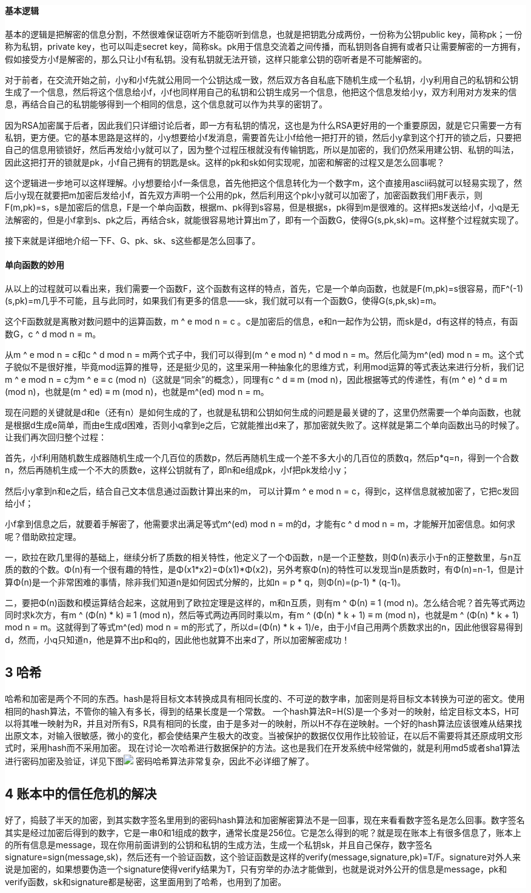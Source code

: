 #### 基本逻辑
基本的逻辑是把解密的信息分割，不然很难保证窃听方不能窃听到信息，也就是把钥匙分成两份，一份称为公钥public key，简称pk；一份称为私钥，private
 key，也可以叫走secret key，简称sk。pk用于信息交流着之间传播，而私钥则各自拥有或者只让需要解密的一方拥有，假如接受方小f是解密的，那么只让小f有私钥。没有私钥就无法开锁，这样只能拿公钥的窃听者是不可能解密的。

对于前者，在交流开始之前，小y和小f先就公用同一个公钥达成一致，然后双方各自私底下随机生成一个私钥，小y利用自己的私钥和公钥生成了一个信息，然后将这个信息给小f，小f也同样用自己的私钥和公钥生成另一个信息，他把这个信息发给小y，双方利用对方发来的信息，再结合自己的私钥能够得到一个相同的信息，这个信息就可以作为共享的密钥了。

 因为RSA加密属于后者，因此我们只详细讨论后者，即一方有私钥的情况，这也是为什么RSA更好用的一个重要原因，就是它只需要一方有私钥，更方便。它的基本思路是这样的，小y想要给小f发消息，需要首先让小f给他一把打开的锁，然后小y拿到这个打开的锁之后，只要把自己的信息用锁锁好，然后再发给小y就可以了，因为整个过程压根就没有传输钥匙，所以是加密的，我们仍然采用建公钥、私钥的叫法，因此这把打开的锁就是pk，小f自己拥有的钥匙是sk。这样的pk和sk如何实现呢，加密和解密的过程又是怎么回事呢？

这个逻辑进一步地可以这样理解。小y想要给小f一条信息，首先他把这个信息转化为一个数字m，这个直接用ascii码就可以轻易实现了，然后小y现在就要把m加密后发给小f，首先双方声明一个公用的pk，然后利用这个pk小y就可以加密了，加密函数我们用F表示，则F(m,pk)=s，s是加密后的信息，F是一个单向函数，根据m、pk得到s容易，但是根据s，pk得到m是很难的。这样把s发送给小f，小q是无法解密的，但是小f拿到s、pk之后，再结合sk，就能很容易地计算出m了，即有一个函数G，使得G(s,pk,sk)=m。这样整个过程就实现了。

接下来就是详细地介绍一下F、G、pk、sk、s这些都是怎么回事了。
 #### 单向函数的妙用
从以上的过程就可以看出来，我们需要一个函数F，这个函数有这样的特点，首先，它是一个单向函数，也就是F(m,pk)=s很容易，而F^(-1)(s,pk)=m几乎不可能，且与此同时，如果我们有更多的信息——sk，我们就可以有一个函数G，使得G(s,pk,sk)=m。

这个F函数就是离散对数问题中的运算函数，m ^ e mod n = c 。c是加密后的信息，e和n一起作为公钥，而sk是d，d有这样的特点，有函数G，c ^ d mod n = m。

从m ^ e mod n = c和c ^ d mod n = m两个式子中，我们可以得到(m ^ e mod n) ^ d mod n = m。然后化简为m^(ed) mod n = m。这个式子貌似不是很好推，毕竟mod运算的推导，还是挺少见的，这里采用一种抽象化的思维方式，利用mod运算的等式表达来进行分析，我们记m ^ e mod n = c为m ^ e ≡ c (mod n)（这就是“同余”的概念），同理有c ^ d ≡ m (mod n)，因此根据等式的传递性，有(m ^ e) ^ d ≡ m (mod n)，也就是(m ^ ed) ≡ m (mod n)，也就是m^(ed) mod n = m。

现在问题的关键就是d和e（还有n）是如何生成的了，也就是私钥和公钥如何生成的问题是最关键的了，这里仍然需要一个单向函数，也就是根据d生成e简单，而由e生成d困难，否则小q拿到e之后，它就能推出d来了，那加密就失败了。这样就是第二个单向函数出马的时候了。让我们再次回归整个过程：

首先，小f利用随机数生成器随机生成一个几百位的质数p，然后再随机生成一个差不多大小的几百位的质数q，然后p*q=n，得到一个合数n，然后再随机生成一个不大的质数e，这样公钥就有了，即n和e组成pk，小f把pk发给小y；

然后小y拿到n和e之后，结合自己文本信息通过函数计算出来的m，
可以计算m ^ e mod n = c，得到c，这样信息就被加密了，它把c发回给小f；

小f拿到信息之后，就要着手解密了，他需要求出满足等式m^(ed) mod n = m的d，才能有c ^ d mod n = m，才能解开加密信息。如何求呢？借助欧拉定理。

一，欧拉在欧几里得的基础上，继续分析了质数的相关特性，他定义了一个Φ函数，n是一个正整数，则Φ(n)表示小于n的正整数里，与n互质的数的个数。Φ(n)有一个很有趣的特性，是Φ(x1*x2)=Φ(x1)*Φ(x2)，另外考察Φ(n)的特性可以发现当n是质数时，有Φ(n)=n-1，但是计算Φ(n)是一个非常困难的事情，除非我们知道n是如何因式分解的，比如n = p * q，则Φ(n)=(p-1) * (q-1)。

二，要把Φ(n)函数和模运算结合起来，这就用到了欧拉定理是这样的，m和n互质，则有m ^ Φ(n) ≡ 1 (mod n)。怎么结合呢？首先等式两边同时求k次方，有m ^ (Φ(n) * k) ≡ 1 (mod n)，然后等式两边再同时乘以m，有m ^ (Φ(n) * k + 1) ≡ m (mod n)，也就是m ^ (Φ(n) * k + 1) mod n = m。这就得到了等式m^(ed) mod n = m的形式了，所以d=(Φ(n) * k + 1)/e，由于小f自己用两个质数求出的n，因此他很容易得到d，然而，小q只知道n，他是算不出p和q的，因此他也就算不出来d了，所以加密解密成功！

## 3 哈希
哈希和加密是两个不同的东西。hash是将目标文本转换成具有相同长度的、不可逆的数字串，加密则是将目标文本转换为可逆的密文。使用相同的hash算法，不管你的输入有多长，得到的结果长度是一个常数。
一个hash算法R=H(S)是一个多对一的映射，给定目标文本S，H可以将其唯一映射为R，并且对所有S，R具有相同的长度，由于是多对一的映射，所以H不存在逆映射。一个好的hash算法应该很难从结果找出原文本，对输入很敏感，微小的变化，都会使结果产生极大的改变。当被保护的数据仅仅用作比较验证，在以后不需要将其还原成明文形式时，采用hash而不采用加密。
现在讨论一次哈希进行数据保护的方法。这也是我们在开发系统中经常做的，就是利用md5或者sha1算法进行密码加密及验证，详见下图![](hashcrypt.jpg)
密码哈希算法非常复杂，因此不必详细了解了。
## 4 账本中的信任危机的解决
好了，捣鼓了半天的加密，到其实数字签名里用到的密码hash算法和加密解密算法不是一回事，现在来看看数字签名是怎么回事。数字签名其实是经过加密后得到的数字，它是一串0和1组成的数字，通常长度是256位。它是怎么得到的呢？就是现在账本上有很多信息了，账本上的所有信息是message，现在你用前面讲到的公钥和私钥的生成方法，生成一个私钥sk，并且自己保存，数字签名signature=sign(message,sk)，然后还有一个验证函数，这个验证函数是这样的verify(message,signature,pk)=T/F。signature对外人来说是加密的，如果想要伪造一个signature使得verify结果为T，只有穷举的办法才能做到，也就是说对外公开的信息是message，pk和verify函数，sk和signature都是秘密，这里面用到了哈希，也用到了加密。
